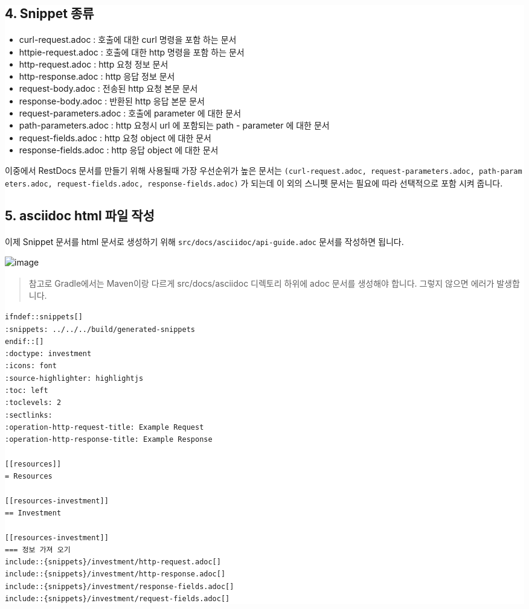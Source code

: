 ## 4. Snippet 종류

- curl-request.adoc : 호출에 대한 curl 명령을 포함 하는 문서
- httpie-request.adoc : 호출에 대한 http 명령을 포함 하는 문서
- http-request.adoc : http 요청 정보 문서
- http-response.adoc : http 응답 정보 문서
- request-body.adoc : 전송된 http 요청 본문 문서
- response-body.adoc : 반환된 http 응답 본문 문서
- request-parameters.adoc : 호출에 parameter 에 대한 문서
- path-parameters.adoc : http 요청시 url 에 포함되는 path - parameter 에 대한 문서
- request-fields.adoc : http 요청 object 에 대한 문서
- response-fields.adoc : http 응답 object 에 대한 문서

이중에서 RestDocs 문서를 만들기 위해 사용될때 가장 우선순위가 높은 문서는 `(curl-request.adoc, request-parameters.adoc, path-parameters.adoc, request-fields.adoc, response-fields.adoc)` 가 되는데 이 외의 스니펫 문서는 필요에 따라 선택적으로 포함 시켜 줍니다.




## 5. asciidoc html 파일 작성

이제 Snippet 문서를 html 문서로 생성하기 위해 `src/docs/asciidoc/api-guide.adoc` 문서를 작성하면 됩니다.

![image](https://user-images.githubusercontent.com/22395934/114402079-756c2a00-9bde-11eb-957e-213a881e6917.png)

> 참고로 Gradle에서는 Maven이랑 다르게 src/docs/asciidoc 디렉토리 하위에 adoc 문서를 생성해야 합니다. 그렇지 않으면 에러가 발생합니다.


```asciidoc
ifndef::snippets[]
:snippets: ../../../build/generated-snippets
endif::[]
:doctype: investment
:icons: font
:source-highlighter: highlightjs
:toc: left
:toclevels: 2
:sectlinks:
:operation-http-request-title: Example Request
:operation-http-response-title: Example Response

[[resources]]
= Resources

[[resources-investment]]
== Investment

[[resources-investment]]
=== 정보 가져 오기
include::{snippets}/investment/http-request.adoc[]
include::{snippets}/investment/http-response.adoc[]
include::{snippets}/investment/response-fields.adoc[]
include::{snippets}/investment/request-fields.adoc[]
```
